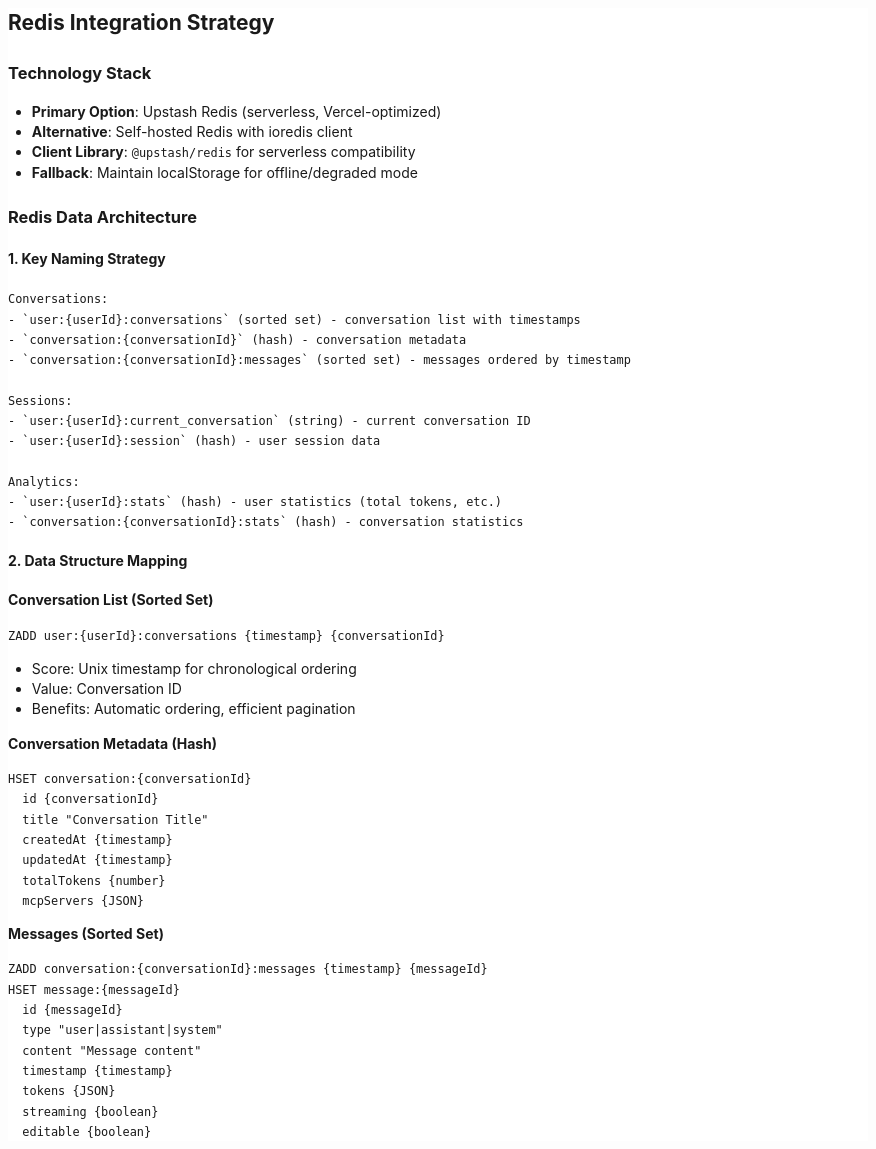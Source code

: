 ## Redis Integration Strategy

### Technology Stack
- **Primary Option**: Upstash Redis (serverless, Vercel-optimized)
- **Alternative**: Self-hosted Redis with ioredis client
- **Client Library**: `@upstash/redis` for serverless compatibility
- **Fallback**: Maintain localStorage for offline/degraded mode

### Redis Data Architecture

#### 1. Key Naming Strategy
```
Conversations:
- `user:{userId}:conversations` (sorted set) - conversation list with timestamps
- `conversation:{conversationId}` (hash) - conversation metadata
- `conversation:{conversationId}:messages` (sorted set) - messages ordered by timestamp

Sessions:
- `user:{userId}:current_conversation` (string) - current conversation ID
- `user:{userId}:session` (hash) - user session data

Analytics:
- `user:{userId}:stats` (hash) - user statistics (total tokens, etc.)
- `conversation:{conversationId}:stats` (hash) - conversation statistics
```

#### 2. Data Structure Mapping

**Conversation List (Sorted Set)**
```redis
ZADD user:{userId}:conversations {timestamp} {conversationId}
```
- Score: Unix timestamp for chronological ordering
- Value: Conversation ID
- Benefits: Automatic ordering, efficient pagination

**Conversation Metadata (Hash)**
```redis
HSET conversation:{conversationId}
  id {conversationId}
  title "Conversation Title"
  createdAt {timestamp}
  updatedAt {timestamp}
  totalTokens {number}
  mcpServers {JSON}
```

**Messages (Sorted Set)**
```redis
ZADD conversation:{conversationId}:messages {timestamp} {messageId}
HSET message:{messageId}
  id {messageId}
  type "user|assistant|system"
  content "Message content"
  timestamp {timestamp}
  tokens {JSON}
  streaming {boolean}
  editable {boolean}
```
